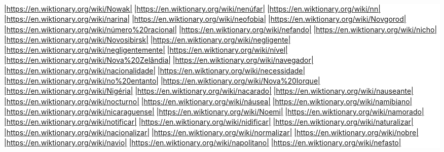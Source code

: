 |https://en.wiktionary.org/wiki/Nowak|
|https://en.wiktionary.org/wiki/nenúfar|
|https://en.wiktionary.org/wiki/nn|
|https://en.wiktionary.org/wiki/narina|
|https://en.wiktionary.org/wiki/neofobia|
|https://en.wiktionary.org/wiki/Novgorod|
|https://en.wiktionary.org/wiki/número%20racional|
|https://en.wiktionary.org/wiki/nefando|
|https://en.wiktionary.org/wiki/nicho|
|https://en.wiktionary.org/wiki/Novosibirsk|
|https://en.wiktionary.org/wiki/negligente|
|https://en.wiktionary.org/wiki/negligentemente|
|https://en.wiktionary.org/wiki/nível|
|https://en.wiktionary.org/wiki/Nova%20Zelândia|
|https://en.wiktionary.org/wiki/navegador|
|https://en.wiktionary.org/wiki/nacionalidade|
|https://en.wiktionary.org/wiki/necessidade|
|https://en.wiktionary.org/wiki/no%20entanto|
|https://en.wiktionary.org/wiki/Nova%20Iorque|
|https://en.wiktionary.org/wiki/Nigéria|
|https://en.wiktionary.org/wiki/nacarado|
|https://en.wiktionary.org/wiki/nauseante|
|https://en.wiktionary.org/wiki/nocturno|
|https://en.wiktionary.org/wiki/náusea|
|https://en.wiktionary.org/wiki/namibiano|
|https://en.wiktionary.org/wiki/nicaraguense|
|https://en.wiktionary.org/wiki/Noemi|
|https://en.wiktionary.org/wiki/namorado|
|https://en.wiktionary.org/wiki/notificar|
|https://en.wiktionary.org/wiki/nidificar|
|https://en.wiktionary.org/wiki/naturalizar|
|https://en.wiktionary.org/wiki/nacionalizar|
|https://en.wiktionary.org/wiki/normalizar|
|https://en.wiktionary.org/wiki/nobre|
|https://en.wiktionary.org/wiki/navio|
|https://en.wiktionary.org/wiki/napolitano|
|https://en.wiktionary.org/wiki/nefasto|